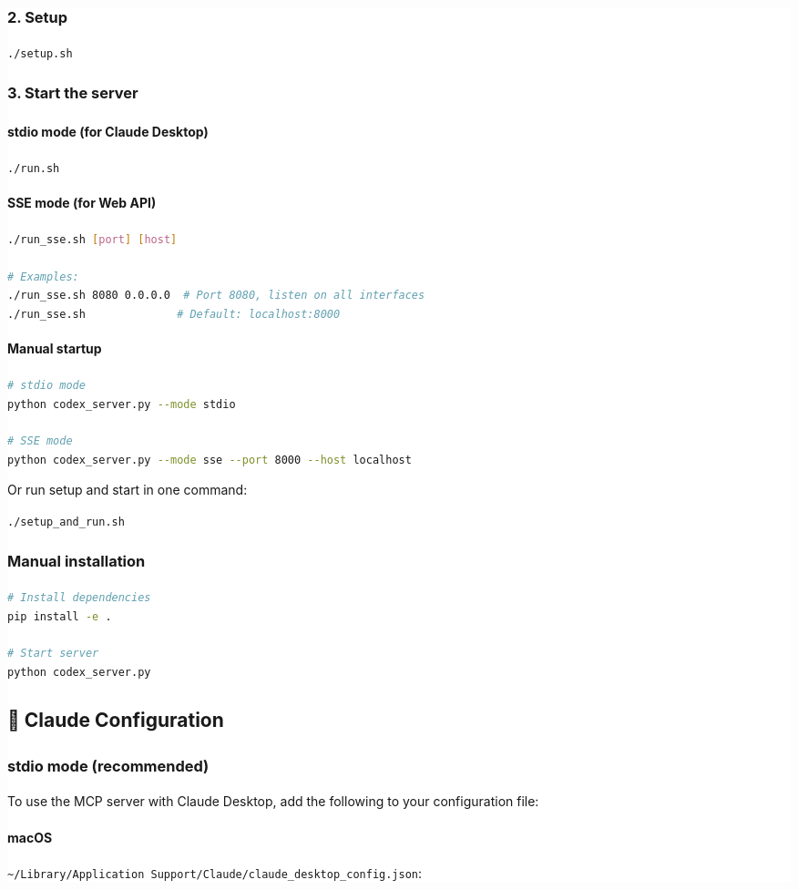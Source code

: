 ### 2. Setup
```bash
./setup.sh
```

### 3. Start the server

#### stdio mode (for Claude Desktop)
```bash
./run.sh
```

#### SSE mode (for Web API)
```bash
./run_sse.sh [port] [host]

# Examples:
./run_sse.sh 8080 0.0.0.0  # Port 8080, listen on all interfaces
./run_sse.sh              # Default: localhost:8000
```

#### Manual startup
```bash
# stdio mode
python codex_server.py --mode stdio

# SSE mode
python codex_server.py --mode sse --port 8000 --host localhost
```

Or run setup and start in one command:
```bash
./setup_and_run.sh
```

### Manual installation
```bash
# Install dependencies
pip install -e .

# Start server
python codex_server.py
```

## 🔧 Claude Configuration

### stdio mode (recommended)

To use the MCP server with Claude Desktop, add the following to your configuration file:

#### macOS
`~/Library/Application Support/Claude/claude_desktop_config.json`:

